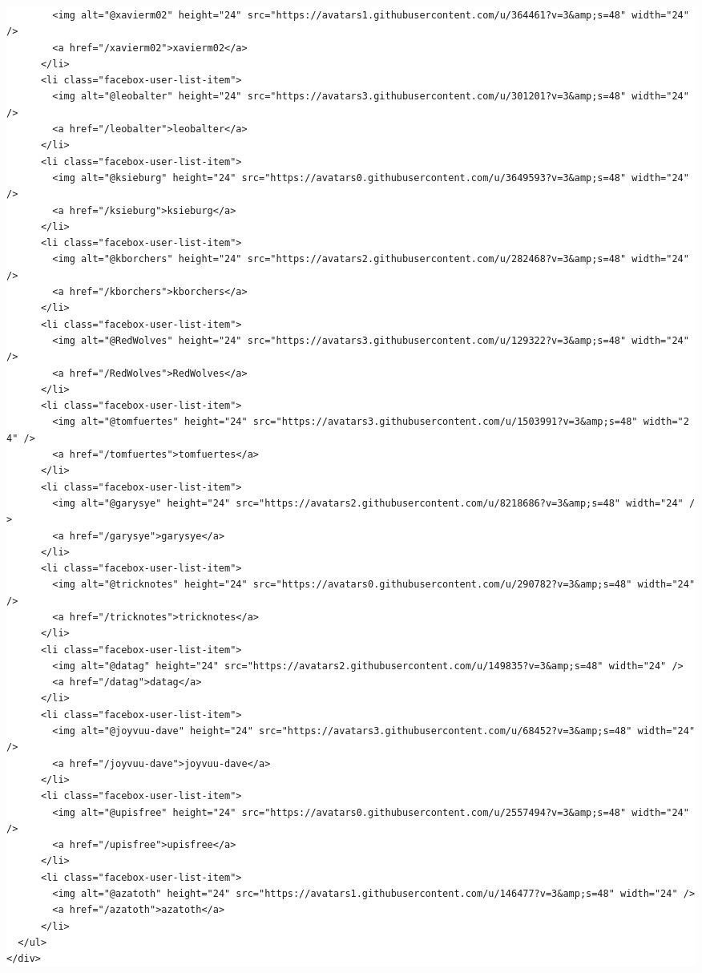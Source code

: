             <img alt="@xavierm02" height="24" src="https://avatars1.githubusercontent.com/u/364461?v=3&amp;s=48" width="24" />
            <a href="/xavierm02">xavierm02</a>
          </li>
          <li class="facebox-user-list-item">
            <img alt="@leobalter" height="24" src="https://avatars3.githubusercontent.com/u/301201?v=3&amp;s=48" width="24" />
            <a href="/leobalter">leobalter</a>
          </li>
          <li class="facebox-user-list-item">
            <img alt="@ksieburg" height="24" src="https://avatars0.githubusercontent.com/u/3649593?v=3&amp;s=48" width="24" />
            <a href="/ksieburg">ksieburg</a>
          </li>
          <li class="facebox-user-list-item">
            <img alt="@kborchers" height="24" src="https://avatars2.githubusercontent.com/u/282468?v=3&amp;s=48" width="24" />
            <a href="/kborchers">kborchers</a>
          </li>
          <li class="facebox-user-list-item">
            <img alt="@RedWolves" height="24" src="https://avatars3.githubusercontent.com/u/129322?v=3&amp;s=48" width="24" />
            <a href="/RedWolves">RedWolves</a>
          </li>
          <li class="facebox-user-list-item">
            <img alt="@tomfuertes" height="24" src="https://avatars3.githubusercontent.com/u/1503991?v=3&amp;s=48" width="24" />
            <a href="/tomfuertes">tomfuertes</a>
          </li>
          <li class="facebox-user-list-item">
            <img alt="@garysye" height="24" src="https://avatars2.githubusercontent.com/u/8218686?v=3&amp;s=48" width="24" />
            <a href="/garysye">garysye</a>
          </li>
          <li class="facebox-user-list-item">
            <img alt="@tricknotes" height="24" src="https://avatars0.githubusercontent.com/u/290782?v=3&amp;s=48" width="24" />
            <a href="/tricknotes">tricknotes</a>
          </li>
          <li class="facebox-user-list-item">
            <img alt="@datag" height="24" src="https://avatars2.githubusercontent.com/u/149835?v=3&amp;s=48" width="24" />
            <a href="/datag">datag</a>
          </li>
          <li class="facebox-user-list-item">
            <img alt="@joyvuu-dave" height="24" src="https://avatars3.githubusercontent.com/u/68452?v=3&amp;s=48" width="24" />
            <a href="/joyvuu-dave">joyvuu-dave</a>
          </li>
          <li class="facebox-user-list-item">
            <img alt="@upisfree" height="24" src="https://avatars0.githubusercontent.com/u/2557494?v=3&amp;s=48" width="24" />
            <a href="/upisfree">upisfree</a>
          </li>
          <li class="facebox-user-list-item">
            <img alt="@azatoth" height="24" src="https://avatars1.githubusercontent.com/u/146477?v=3&amp;s=48" width="24" />
            <a href="/azatoth">azatoth</a>
          </li>
      </ul>
    </div>
  </div>
